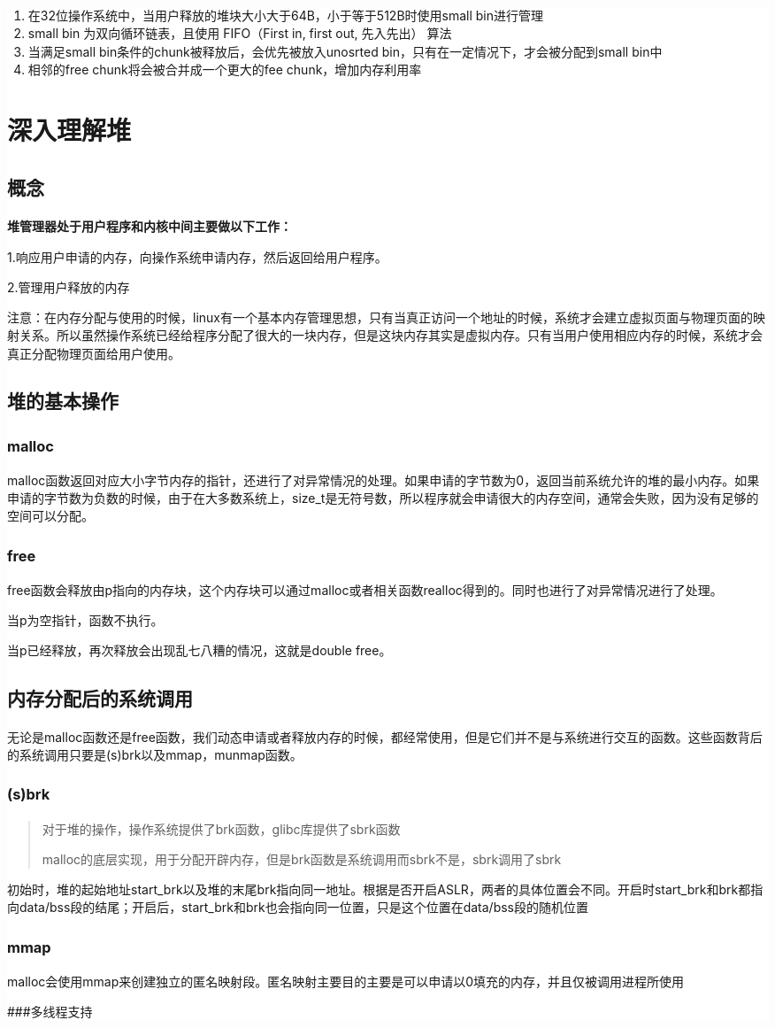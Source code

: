 1. 在32位操作系统中，当用户释放的堆块大小大于64B，小于等于512B时使用small bin进行管理
2. small bin 为双向循环链表，且使用 FIFO（First in, first out, 先入先出） 算法
3. 当满足small bin条件的chunk被释放后，会优先被放入unosrted bin，只有在一定情况下，才会被分配到small bin中
4. 相邻的free chunk将会被合并成一个更大的fee chunk，增加内存利用率

# 深入理解堆

## 概念

**堆管理器处于用户程序和内核中间主要做以下工作：**

1.响应用户申请的内存，向操作系统申请内存，然后返回给用户程序。

2.管理用户释放的内存

注意：在内存分配与使用的时候，linux有一个基本内存管理思想，只有当真正访问一个地址的时候，系统才会建立虚拟页面与物理页面的映射关系。所以虽然操作系统已经给程序分配了很大的一块内存，但是这块内存其实是虚拟内存。只有当用户使用相应内存的时候，系统才会真正分配物理页面给用户使用。

## 堆的基本操作

### malloc

malloc函数返回对应大小字节内存的指针，还进行了对异常情况的处理。如果申请的字节数为0，返回当前系统允许的堆的最小内存。如果申请的字节数为负数的时候，由于在大多数系统上，size_t是无符号数，所以程序就会申请很大的内存空间，通常会失败，因为没有足够的空间可以分配。

### free

free函数会释放由p指向的内存块，这个内存块可以通过malloc或者相关函数realloc得到的。同时也进行了对异常情况进行了处理。

当p为空指针，函数不执行。

当p已经释放，再次释放会出现乱七八糟的情况，这就是double free。

## 内存分配后的系统调用

无论是malloc函数还是free函数，我们动态申请或者释放内存的时候，都经常使用，但是它们并不是与系统进行交互的函数。这些函数背后的系统调用只要是(s)brk以及mmap，munmap函数。

### (s)brk

>对于堆的操作，操作系统提供了brk函数，glibc库提供了sbrk函数
>
>malloc的底层实现，用于分配开辟内存，但是brk函数是系统调用而sbrk不是，sbrk调用了sbrk

初始时，堆的起始地址start_brk以及堆的末尾brk指向同一地址。根据是否开启ASLR，两者的具体位置会不同。开启时start_brk和brk都指向data/bss段的结尾；开启后，start_brk和brk也会指向同一位置，只是这个位置在data/bss段的随机位置

### mmap

malloc会使用mmap来创建独立的匿名映射段。匿名映射主要目的主要是可以申请以0填充的内存，并且仅被调用进程所使用

###多线程支持
